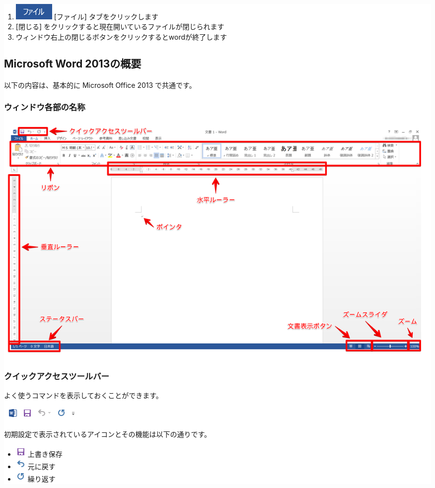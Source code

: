 1.  ![ファイルタブ](pic/word_fileribbon.png) [ファイル] タブをクリックします
1.  [閉じる] をクリックすると現在開いているファイルが閉じられます
1.  ウィンドウ右上の閉じるボタンをクリックするとwordが終了します


Microsoft Word 2013の概要
-------------------------

以下の内容は、基本的に Microsoft Office 2013 で共通です。

### ウィンドウ各部の名称

![Word Top](pic/word_window.png)

### クイックアクセスツールバー

よく使うコマンドを表示しておくことができます。

![クイックアクセスツールバー](pic/word_quick.png)

初期設定で表示されているアイコンとその機能は以下の通りです。

-   ![上書き保存](../pic/word_quicksave.png) 上書き保存
-   ![元に戻す](../pic/word_quickreturn.png) 元に戻す
-   ![繰り返す](../pic/word_quickrepeat.png) 繰り返す
